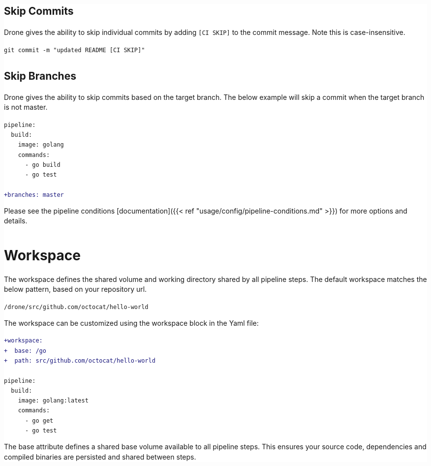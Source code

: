 ## Skip Commits

Drone gives the ability to skip individual commits by adding `[CI SKIP]` to the commit message. Note this is case-insensitive.

```diff
git commit -m "updated README [CI SKIP]"
```

## Skip Branches

Drone gives the ability to skip commits based on the target branch. The below example will skip a commit when the target branch is not master.

```diff
pipeline:
  build:
    image: golang
    commands:
      - go build
      - go test

+branches: master
```

Please see the pipeline conditions [documentation]({{< ref "usage/config/pipeline-conditions.md" >}}) for more options and details.

# Workspace

The workspace defines the shared volume and working directory shared by all pipeline steps. The default workspace matches the below pattern, based on your repository url.

```
/drone/src/github.com/octocat/hello-world
```

The workspace can be customized using the workspace block in the Yaml file:

```diff
+workspace:
+  base: /go
+  path: src/github.com/octocat/hello-world

pipeline:
  build:
    image: golang:latest
    commands:
      - go get
      - go test
```

The base attribute defines a shared base volume available to all pipeline steps. This ensures your source code, dependencies and compiled binaries are persisted and shared between steps.

